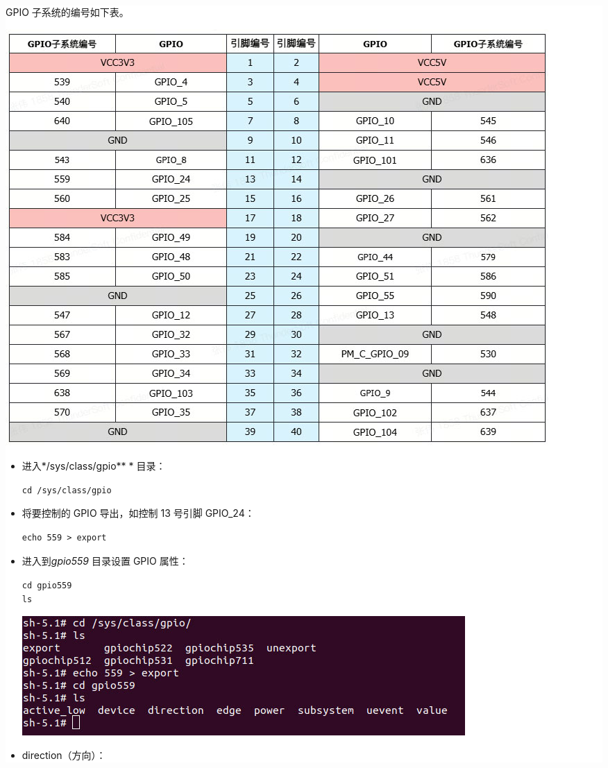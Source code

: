   GPIO 子系统的编号如下表。

  ![](images/gpio.jpg)
* 进入*/sys/class/gpio** * 目录：

  ```shell showLineNumbers
  cd /sys/class/gpio
  ```
* 将要控制的 GPIO 导出，如控制 13 号引脚 GPIO_24：

  ```shell showLineNumbers
  echo 559 > export
  ```
* 进入到*gpio559* 目录设置 GPIO 属性：

  ```shell showLineNumbers
  cd gpio559
  ls
  ```

  ![](images/gpio-1.jpg)
* direction（方向）：
